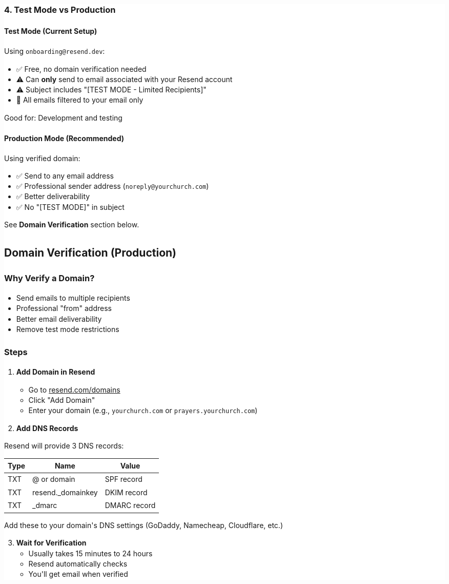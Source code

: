 ### 4. Test Mode vs Production

#### Test Mode (Current Setup)

Using `onboarding@resend.dev`:
- ✅ Free, no domain verification needed
- ⚠️ Can **only** send to email associated with your Resend account
- ⚠️ Subject includes "[TEST MODE - Limited Recipients]"
- 📧 All emails filtered to your email only

Good for: Development and testing

#### Production Mode (Recommended)

Using verified domain:
- ✅ Send to any email address
- ✅ Professional sender address (`noreply@yourchurch.com`)
- ✅ Better deliverability
- ✅ No "[TEST MODE]" in subject

See **Domain Verification** section below.

## Domain Verification (Production)

### Why Verify a Domain?

- Send emails to multiple recipients
- Professional "from" address
- Better email deliverability
- Remove test mode restrictions

### Steps

1. **Add Domain in Resend**
   - Go to [resend.com/domains](https://resend.com/domains)
   - Click "Add Domain"
   - Enter your domain (e.g., `yourchurch.com` or `prayers.yourchurch.com`)

2. **Add DNS Records**

Resend will provide 3 DNS records:

| Type | Name | Value |
|------|------|-------|
| TXT | @ or domain | SPF record |
| TXT | resend._domainkey | DKIM record |
| TXT | _dmarc | DMARC record |

Add these to your domain's DNS settings (GoDaddy, Namecheap, Cloudflare, etc.)

3. **Wait for Verification**
   - Usually takes 15 minutes to 24 hours
   - Resend automatically checks
   - You'll get email when verified
